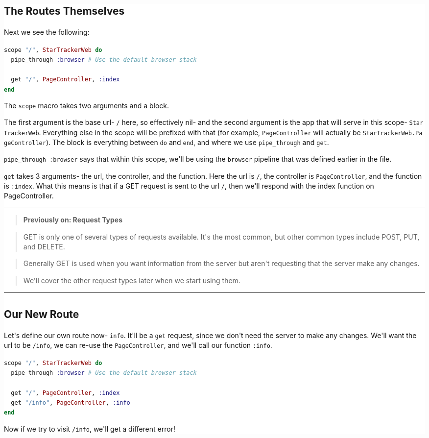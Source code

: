 ## The Routes Themselves

Next we see the following:

```elixir
scope "/", StarTrackerWeb do
  pipe_through :browser # Use the default browser stack

  get "/", PageController, :index
end
```

The `scope` macro takes two arguments and a block.

The first argument is the base url- `/` here, so effectively nil- and the second argument is the app that will serve in this scope- `StarTrackerWeb`.  Everything else in the scope will be prefixed with that (for example, `PageController` will actually be `StarTrackerWeb.PageController`).  The block is everything between `do` and `end`, and where we use `pipe_through` and `get`.  

`pipe_through :browser` says that within this scope, we'll be using the `browser` pipeline that was defined earlier in the file.

`get` takes 3 arguments- the url, the controller, and the function.  Here the url is `/`, the controller is `PageController`, and the function is `:index`.  What this means is that if a GET request is sent to the url `/`, then we'll respond with the index function on PageController.

---

> **Previously on: Request Types**

> GET is only one of several types of requests available.  It's the most common, but other common types include POST, PUT, and DELETE.

> Generally GET is used when you want information from the server but aren't requesting that the server make any changes.

> We'll cover the other request types later when we start using them.

---

## Our New Route

Let's define our own route now- `info`.  It'll be a `get` request, since we don't need the server to make any changes.  We'll want the url to be `/info`, we can re-use the `PageController`, and we'll call our function `:info`.

```elixir
scope "/", StarTrackerWeb do
  pipe_through :browser # Use the default browser stack

  get "/", PageController, :index
  get "/info", PageController, :info
end
```

Now if we try to visit `/info`, we'll get a different error!
